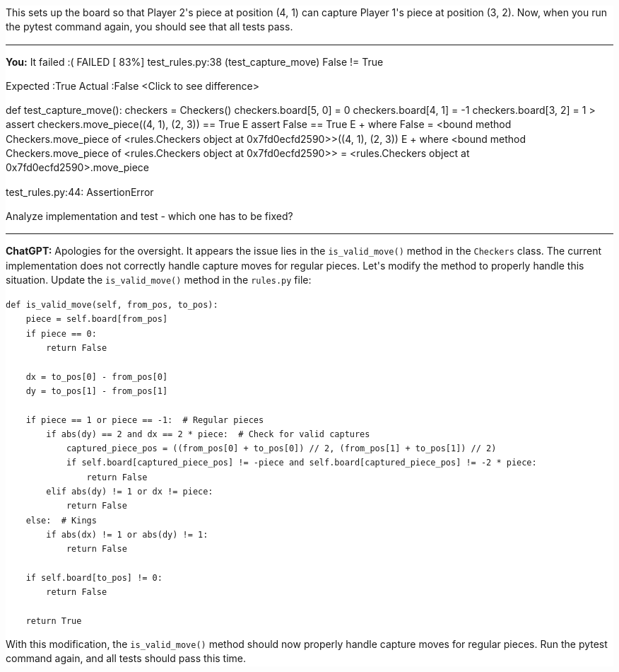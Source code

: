 This sets up the board so that Player 2's piece at position (4, 1) can capture Player 1's piece at position (3, 2). Now, when you run the pytest command again, you should see that all tests pass.


 --------
**You:**
It failed :(
FAILED                                  [ 83%]
test_rules.py:38 (test_capture_move)
False != True

Expected :True
Actual   :False
&lt;Click to see difference&gt;

def test_capture_move():
        checkers = Checkers()
        checkers.board[5, 0] = 0
        checkers.board[4, 1] = -1
        checkers.board[3, 2] = 1
&gt;       assert checkers.move_piece((4, 1), (2, 3)) == True
E       assert False == True
E        +  where False = &lt;bound method Checkers.move_piece of &lt;rules.Checkers object at 0x7fd0ecfd2590&gt;&gt;((4, 1), (2, 3))
E        +    where &lt;bound method Checkers.move_piece of &lt;rules.Checkers object at 0x7fd0ecfd2590&gt;&gt; = &lt;rules.Checkers object at 0x7fd0ecfd2590&gt;.move_piece

test_rules.py:44: AssertionError

Analyze implementation and test - which one has to be fixed?

 --------
**ChatGPT:**
Apologies for the oversight. It appears the issue lies in the `is_valid_move()` method in the `Checkers` class. The current implementation does not correctly handle capture moves for regular pieces. Let's modify the method to properly handle this situation.
Update the `is_valid_move()` method in the `rules.py` file:
```<span>python
def is_valid_move(self, from_pos, to_pos):
    piece = self.board[from_pos]
    if piece == 0:
        return False

    dx = to_pos[0] - from_pos[0]
    dy = to_pos[1] - from_pos[1]

    if piece == 1 or piece == -1:  # Regular pieces
        if abs(dy) == 2 and dx == 2 * piece:  # Check for valid captures
            captured_piece_pos = ((from_pos[0] + to_pos[0]) // 2, (from_pos[1] + to_pos[1]) // 2)
            if self.board[captured_piece_pos] != -piece and self.board[captured_piece_pos] != -2 * piece:
                return False
        elif abs(dy) != 1 or dx != piece:
            return False
    else:  # Kings
        if abs(dx) != 1 or abs(dy) != 1:
            return False

    if self.board[to_pos] != 0:
        return False

    return True

```
With this modification, the `is_valid_move()` method should now properly handle capture moves for regular pieces. Run the pytest command again, and all tests should pass this time.
